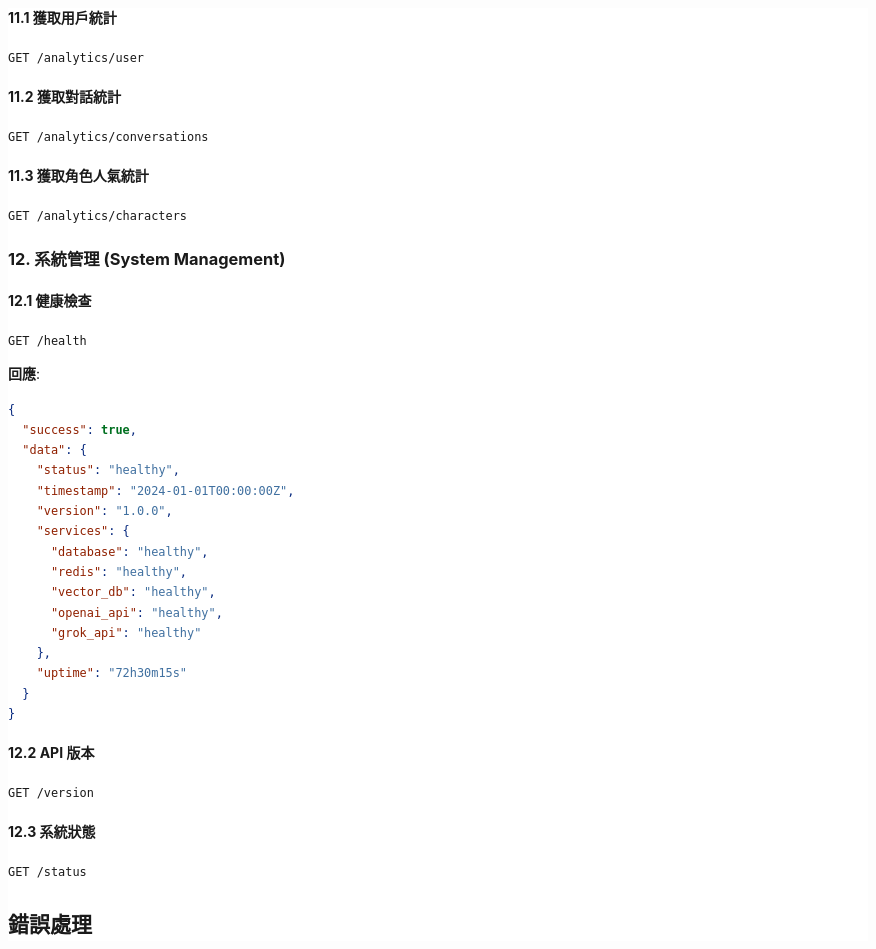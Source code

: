 #### 11.1 獲取用戶統計
```
GET /analytics/user
```

#### 11.2 獲取對話統計
```
GET /analytics/conversations
```

#### 11.3 獲取角色人氣統計
```
GET /analytics/characters
```

### 12. 系統管理 (System Management)

#### 12.1 健康檢查
```
GET /health
```

**回應**:
```json
{
  "success": true,
  "data": {
    "status": "healthy",
    "timestamp": "2024-01-01T00:00:00Z",
    "version": "1.0.0",
    "services": {
      "database": "healthy",
      "redis": "healthy", 
      "vector_db": "healthy",
      "openai_api": "healthy",
      "grok_api": "healthy"
    },
    "uptime": "72h30m15s"
  }
}
```

#### 12.2 API 版本
```
GET /version
```

#### 12.3 系統狀態
```
GET /status
```

## 錯誤處理
